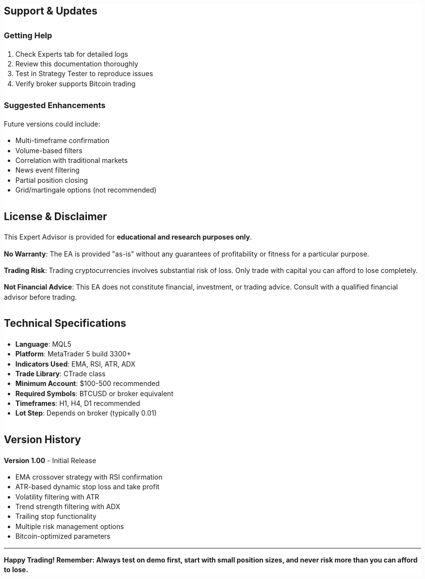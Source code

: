 ## Support & Updates

### Getting Help

1. Check Experts tab for detailed logs
2. Review this documentation thoroughly
3. Test in Strategy Tester to reproduce issues
4. Verify broker supports Bitcoin trading

### Suggested Enhancements

Future versions could include:
- Multi-timeframe confirmation
- Volume-based filters
- Correlation with traditional markets
- News event filtering
- Partial position closing
- Grid/martingale options (not recommended)

## License & Disclaimer

This Expert Advisor is provided for **educational and research purposes only**.

**No Warranty**: The EA is provided "as-is" without any guarantees of profitability or fitness for a particular purpose.

**Trading Risk**: Trading cryptocurrencies involves substantial risk of loss. Only trade with capital you can afford to lose completely.

**Not Financial Advice**: This EA does not constitute financial, investment, or trading advice. Consult with a qualified financial advisor before trading.

## Technical Specifications

- **Language**: MQL5
- **Platform**: MetaTrader 5 build 3300+
- **Indicators Used**: EMA, RSI, ATR, ADX
- **Trade Library**: CTrade class
- **Minimum Account**: $100-500 recommended
- **Required Symbols**: BTCUSD or broker equivalent
- **Timeframes**: H1, H4, D1 recommended
- **Lot Step**: Depends on broker (typically 0.01)

## Version History

**Version 1.00** - Initial Release
- EMA crossover strategy with RSI confirmation
- ATR-based dynamic stop loss and take profit
- Volatility filtering with ATR
- Trend strength filtering with ADX
- Trailing stop functionality
- Multiple risk management options
- Bitcoin-optimized parameters

---

**Happy Trading! Remember: Always test on demo first, start with small position sizes, and never risk more than you can afford to lose.**
